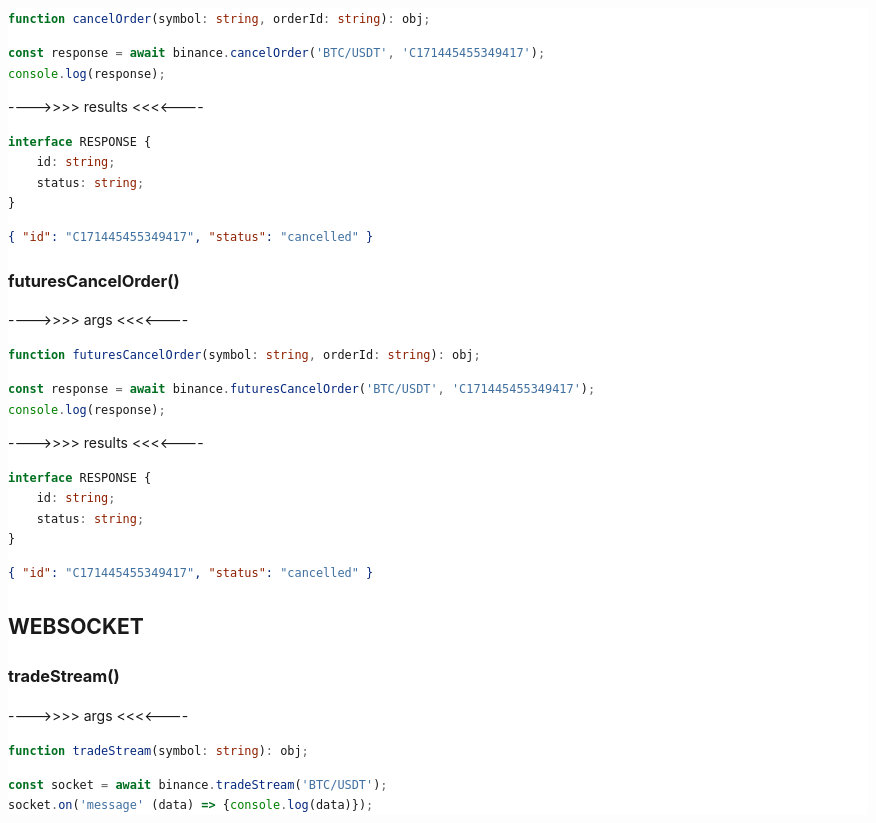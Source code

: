 ```typescript
function cancelOrder(symbol: string, orderId: string): obj;
```

```javascript
const response = await binance.cancelOrder('BTC/USDT', 'C171445455349417');
console.log(response);
```

---->>>> results <<<<----

```typescript
interface RESPONSE {
    id: string;
    status: string;
}
```

```json
{ "id": "C171445455349417", "status": "cancelled" }
```

### futuresCancelOrder()

---->>>> args <<<<----

```typescript
function futuresCancelOrder(symbol: string, orderId: string): obj;
```

```javascript
const response = await binance.futuresCancelOrder('BTC/USDT', 'C171445455349417');
console.log(response);
```

---->>>> results <<<<----

```typescript
interface RESPONSE {
    id: string;
    status: string;
}
```

```json
{ "id": "C171445455349417", "status": "cancelled" }
```

## WEBSOCKET

### tradeStream()

---->>>> args <<<<----

```typescript
function tradeStream(symbol: string): obj;
```

```javascript
const socket = await binance.tradeStream('BTC/USDT');
socket.on('message' (data) => {console.log(data)});
```
